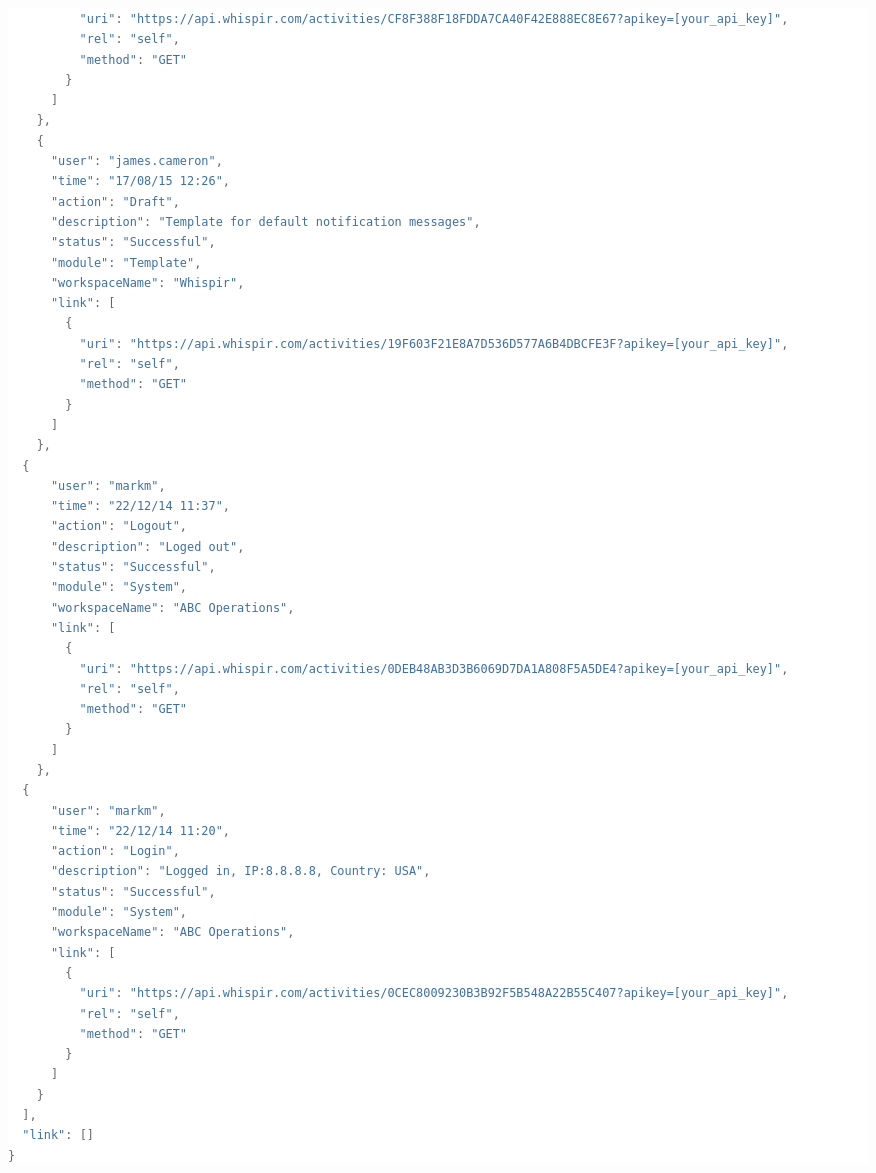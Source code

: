 ```go
          "uri": "https://api.whispir.com/activities/CF8F388F18FDDA7CA40F42E888EC8E67?apikey=[your_api_key]",
          "rel": "self",
          "method": "GET"
        }
      ]
    },
    {
      "user": "james.cameron",
      "time": "17/08/15 12:26",
      "action": "Draft",
      "description": "Template for default notification messages",
      "status": "Successful",
      "module": "Template",
      "workspaceName": "Whispir",
      "link": [
        {
          "uri": "https://api.whispir.com/activities/19F603F21E8A7D536D577A6B4DBCFE3F?apikey=[your_api_key]",
          "rel": "self",
          "method": "GET"
        }
      ]
    },
  {
      "user": "markm",
      "time": "22/12/14 11:37",
      "action": "Logout",
      "description": "Loged out",
      "status": "Successful",
      "module": "System",
      "workspaceName": "ABC Operations",
      "link": [
        {
          "uri": "https://api.whispir.com/activities/0DEB48AB3D3B6069D7DA1A808F5A5DE4?apikey=[your_api_key]",
          "rel": "self",
          "method": "GET"
        }
      ]
    },
  {
      "user": "markm",
      "time": "22/12/14 11:20",
      "action": "Login",
      "description": "Logged in, IP:8.8.8.8, Country: USA",
      "status": "Successful",
      "module": "System",
      "workspaceName": "ABC Operations",
      "link": [
        {
          "uri": "https://api.whispir.com/activities/0CEC8009230B3B92F5B548A22B55C407?apikey=[your_api_key]",
          "rel": "self",
          "method": "GET"
        }
      ]
    }
  ],
  "link": []
}
```
